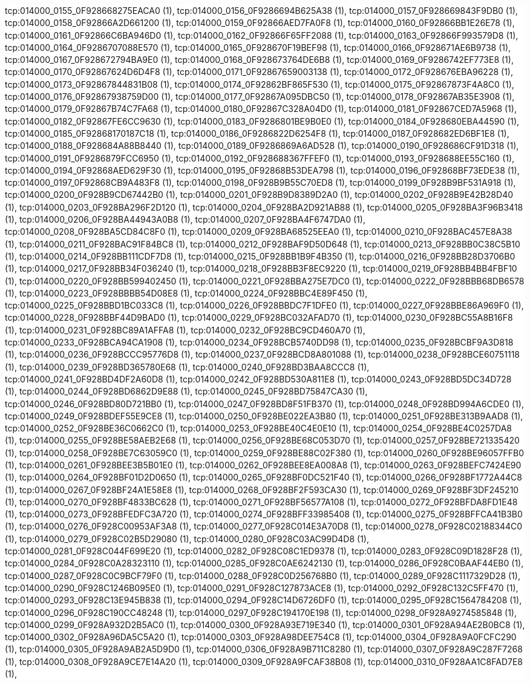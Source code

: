 tcp:014000_0155_0F928668275EACA0 (1), tcp:014000_0156_0F9286694B625A38 (1), tcp:014000_0157_0F928669843F9DB0 (1), tcp:014000_0158_0F92866A2D661200 (1), tcp:014000_0159_0F92866AED7FA0F8 (1), tcp:014000_0160_0F92866BB1E26E78 (1), tcp:014000_0161_0F92866C6BA946D0 (1), tcp:014000_0162_0F92866F65FF2088 (1), tcp:014000_0163_0F92866F993579D8 (1), tcp:014000_0164_0F9286707088E570 (1), tcp:014000_0165_0F928670F19BEF98 (1), tcp:014000_0166_0F928671AE6B9738 (1), tcp:014000_0167_0F928672794BA9E0 (1), tcp:014000_0168_0F928673764DE6B8 (1), tcp:014000_0169_0F9286742EF773E8 (1), tcp:014000_0170_0F92867624D6D4F8 (1), tcp:014000_0171_0F92867659003138 (1), tcp:014000_0172_0F928676EBA96228 (1), tcp:014000_0173_0F92867844831B08 (1), tcp:014000_0174_0F92862BF865F530 (1), tcp:014000_0175_0F92867873F4A8C0 (1), tcp:014000_0176_0F92867938759D00 (1), tcp:014000_0177_0F92867A095DBC50 (1), tcp:014000_0178_0F92867AB35E3908 (1), tcp:014000_0179_0F92867B74C7FA68 (1), tcp:014000_0180_0F92867C328A04D0 (1), tcp:014000_0181_0F92867CED7A5968 (1), tcp:014000_0182_0F92867FE6CC9630 (1), tcp:014000_0183_0F9286801BE9B0E0 (1), tcp:014000_0184_0F928680EBA44590 (1), tcp:014000_0185_0F92868170187C18 (1), tcp:014000_0186_0F9286822D6254F8 (1), tcp:014000_0187_0F928682ED6BF1E8 (1), tcp:014000_0188_0F928684A88B8440 (1), tcp:014000_0189_0F9286869A6AD528 (1), tcp:014000_0190_0F928686CF91D318 (1), tcp:014000_0191_0F9286879FCC6950 (1), tcp:014000_0192_0F928688367FFEF0 (1), tcp:014000_0193_0F928688EE55C160 (1), tcp:014000_0194_0F92868AED629F30 (1), tcp:014000_0195_0F92868B53DEA798 (1), tcp:014000_0196_0F92868BF73EDE38 (1), tcp:014000_0197_0F92868CB9A483F8 (1), tcp:014000_0198_0F928B9B55C70ED8 (1), tcp:014000_0199_0F928B9BF531A918 (1), tcp:014000_0200_0F928B9CD67442B0 (1), tcp:014000_0201_0F928B9D8389D2A0 (1), tcp:014000_0202_0F928B9E42B28D40 (1), tcp:014000_0203_0F928BA296F2D120 (1), tcp:014000_0204_0F928BA2D921AB88 (1), tcp:014000_0205_0F928BA3F96B3418 (1), tcp:014000_0206_0F928BA44943A0B8 (1), tcp:014000_0207_0F928BA4F6747DA0 (1), tcp:014000_0208_0F928BA5CD84C8F0 (1), tcp:014000_0209_0F928BA68525EEA0 (1), tcp:014000_0210_0F928BAC457E8A38 (1), tcp:014000_0211_0F928BAC91F84BC8 (1), tcp:014000_0212_0F928BAF9D50D648 (1), tcp:014000_0213_0F928BB0C38C5B10 (1), tcp:014000_0214_0F928BB111CDF7D8 (1), tcp:014000_0215_0F928BB1B9F4B350 (1), tcp:014000_0216_0F928BB28D3706B0 (1), tcp:014000_0217_0F928BB34F036240 (1), tcp:014000_0218_0F928BB3F8EC9220 (1), tcp:014000_0219_0F928BB4BB4FBF10 (1), tcp:014000_0220_0F928BB599402450 (1), tcp:014000_0221_0F928BBA275E7DC0 (1), tcp:014000_0222_0F928BBB68DB6578 (1), tcp:014000_0223_0F928BBBB54D08E8 (1), tcp:014000_0224_0F928BBC4E89F450 (1), tcp:014000_0225_0F928BBD1BC033C8 (1), tcp:014000_0226_0F928BBDC7F1DFE0 (1), tcp:014000_0227_0F928BBE86A969F0 (1), tcp:014000_0228_0F928BBF44D9BAD0 (1), tcp:014000_0229_0F928BC032AFAD70 (1), tcp:014000_0230_0F928BC55A8B16F8 (1), tcp:014000_0231_0F928BC89A1AFFA8 (1), tcp:014000_0232_0F928BC9CD460A70 (1), tcp:014000_0233_0F928BCA94CA1908 (1), tcp:014000_0234_0F928BCB5740DD98 (1), tcp:014000_0235_0F928BCBF9A3D818 (1), tcp:014000_0236_0F928BCCC95776D8 (1), tcp:014000_0237_0F928BCD8A801088 (1), tcp:014000_0238_0F928BCE60751118 (1), tcp:014000_0239_0F928BD365780E68 (1), tcp:014000_0240_0F928BD3BAA8CCC8 (1), tcp:014000_0241_0F928BD4DF2A60D8 (1), tcp:014000_0242_0F928BD530A811E8 (1), tcp:014000_0243_0F928BD5DC34D728 (1), tcp:014000_0244_0F928BD6862D9E88 (1), tcp:014000_0245_0F928BD75847CA30 (1), tcp:014000_0246_0F928BD80D721BB0 (1), tcp:014000_0247_0F928BD8F51FB370 (1), tcp:014000_0248_0F928BD994A6CDE0 (1), tcp:014000_0249_0F928BDEF55E9CE8 (1), tcp:014000_0250_0F928BE022EA3B80 (1), tcp:014000_0251_0F928BE313B9AAD8 (1), tcp:014000_0252_0F928BE36C0662C0 (1), tcp:014000_0253_0F928BE40C4E0E10 (1), tcp:014000_0254_0F928BE4C0257DA8 (1), tcp:014000_0255_0F928BE58AEB2E68 (1), tcp:014000_0256_0F928BE68C053D70 (1), tcp:014000_0257_0F928BE721335420 (1), tcp:014000_0258_0F928BE7C63059C0 (1), tcp:014000_0259_0F928BE88C02F380 (1), tcp:014000_0260_0F928BE96057FFB0 (1), tcp:014000_0261_0F928BEE3B5B01E0 (1), tcp:014000_0262_0F928BEE8EA008A8 (1), tcp:014000_0263_0F928BEFC7424E90 (1), tcp:014000_0264_0F928BF01D2D0650 (1), tcp:014000_0265_0F928BF0DC521F40 (1), tcp:014000_0266_0F928BF1772A44C8 (1), tcp:014000_0267_0F928BF24A1E58E8 (1), tcp:014000_0268_0F928BF2F593CA30 (1), tcp:014000_0269_0F928BF3DF245210 (1), tcp:014000_0270_0F928BF4833BC628 (1), tcp:014000_0271_0F928BF56577A108 (1), tcp:014000_0272_0F928BFDA8FD1E48 (1), tcp:014000_0273_0F928BFEDFC3A720 (1), tcp:014000_0274_0F928BFF33985408 (1), tcp:014000_0275_0F928BFFCA41B3B0 (1), tcp:014000_0276_0F928C00953AF3A8 (1), tcp:014000_0277_0F928C014E3A70D8 (1), tcp:014000_0278_0F928C02188344C0 (1), tcp:014000_0279_0F928C02B5D29080 (1), tcp:014000_0280_0F928C03AC99D4D8 (1), tcp:014000_0281_0F928C044F699E20 (1), tcp:014000_0282_0F928C08C1ED9378 (1), tcp:014000_0283_0F928C09D1828F28 (1), tcp:014000_0284_0F928C0A28323110 (1), tcp:014000_0285_0F928C0AE6242130 (1), tcp:014000_0286_0F928C0BAAF44EB0 (1), tcp:014000_0287_0F928C0C9BCF79F0 (1), tcp:014000_0288_0F928C0D256768B0 (1), tcp:014000_0289_0F928C1117329D28 (1), tcp:014000_0290_0F928C1246B095E0 (1), tcp:014000_0291_0F928C127873ACE8 (1), tcp:014000_0292_0F928C132C5FF470 (1), tcp:014000_0293_0F928C13E945B838 (1), tcp:014000_0294_0F928C14D6726DF0 (1), tcp:014000_0295_0F928C1564784208 (1), tcp:014000_0296_0F928C190CC48248 (1), tcp:014000_0297_0F928C194170E198 (1), tcp:014000_0298_0F928A9274585848 (1), tcp:014000_0299_0F928A932D2B5AC0 (1), tcp:014000_0300_0F928A93E719E340 (1), tcp:014000_0301_0F928A94AE2B0BC8 (1), tcp:014000_0302_0F928A96DA5C5A20 (1), tcp:014000_0303_0F928A98DEE754C8 (1), tcp:014000_0304_0F928A9A0FCFC290 (1), tcp:014000_0305_0F928A9AB2A5D9D0 (1), tcp:014000_0306_0F928A9B711C8280 (1), tcp:014000_0307_0F928A9C287F7268 (1), tcp:014000_0308_0F928A9CE7E14A20 (1), tcp:014000_0309_0F928A9FCAF38B08 (1), tcp:014000_0310_0F928AA1C8FAD7E8 (1),